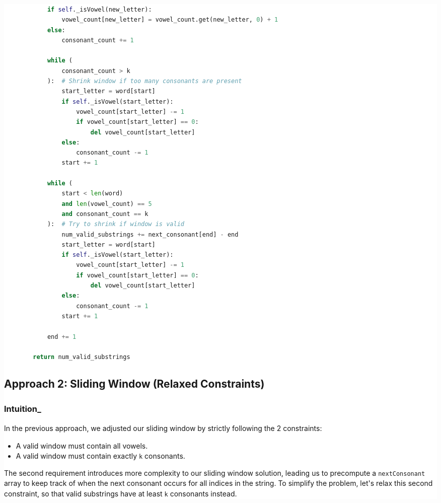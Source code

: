 ```python
            if self._isVowel(new_letter):
                vowel_count[new_letter] = vowel_count.get(new_letter, 0) + 1
            else:
                consonant_count += 1

            while (
                consonant_count > k
            ):  # Shrink window if too many consonants are present
                start_letter = word[start]
                if self._isVowel(start_letter):
                    vowel_count[start_letter] -= 1
                    if vowel_count[start_letter] == 0:
                        del vowel_count[start_letter]
                else:
                    consonant_count -= 1
                start += 1

            while (
                start < len(word)
                and len(vowel_count) == 5
                and consonant_count == k
            ):  # Try to shrink if window is valid
                num_valid_substrings += next_consonant[end] - end
                start_letter = word[start]
                if self._isVowel(start_letter):
                    vowel_count[start_letter] -= 1
                    if vowel_count[start_letter] == 0:
                        del vowel_count[start_letter]
                else:
                    consonant_count -= 1
                start += 1

            end += 1

        return num_valid_substrings
```

## Approach 2: Sliding Window (Relaxed Constraints)

### Intuition_

In the previous approach, we adjusted our sliding window by strictly following the 2 constraints:

- A valid window must contain all vowels.
- A valid window must contain exactly `k` consonants.

The second requirement introduces more complexity to our sliding window solution, leading us to precompute a `nextConsonant` array to keep track of when the next consonant occurs for all indices in the string. To simplify the problem, let's relax this second constraint, so that valid substrings have at least `k` consonants instead.
